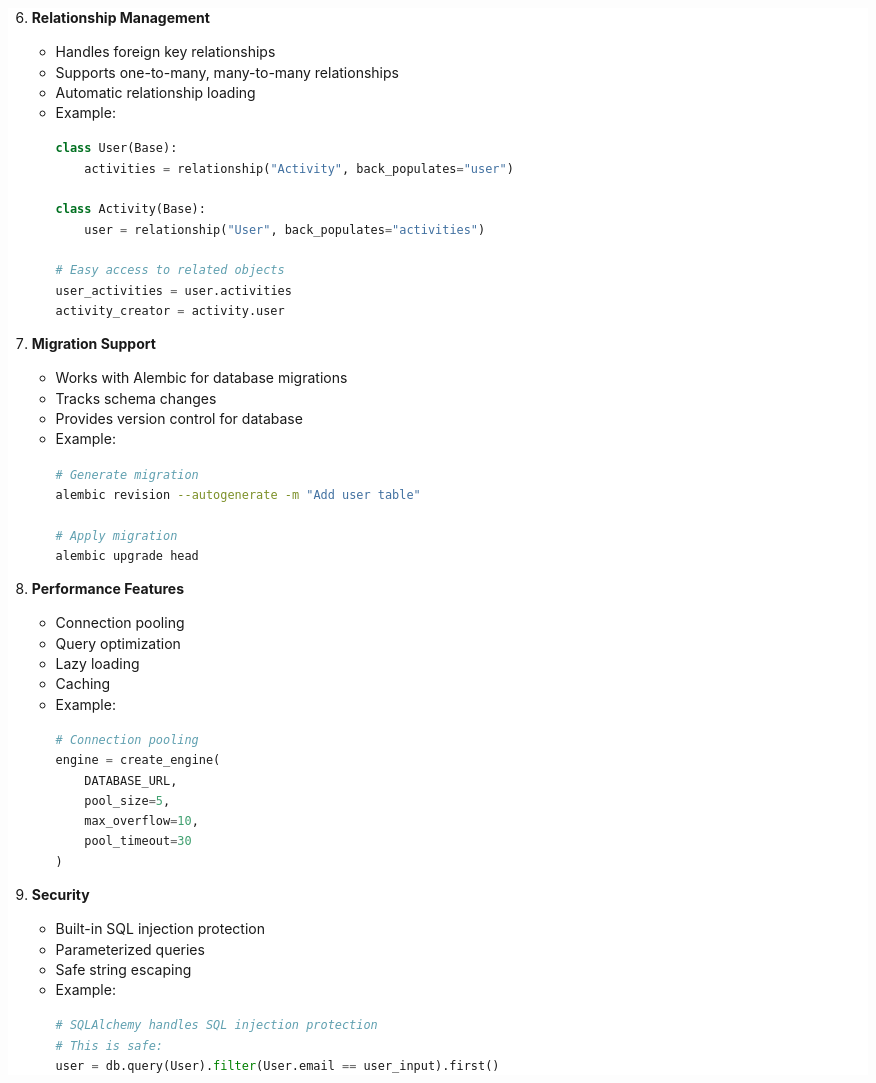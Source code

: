 6. **Relationship Management**
   - Handles foreign key relationships
   - Supports one-to-many, many-to-many relationships
   - Automatic relationship loading
   - Example:
     ```python
     class User(Base):
         activities = relationship("Activity", back_populates="user")
     
     class Activity(Base):
         user = relationship("User", back_populates="activities")
     
     # Easy access to related objects
     user_activities = user.activities
     activity_creator = activity.user
     ```

7. **Migration Support**
   - Works with Alembic for database migrations
   - Tracks schema changes
   - Provides version control for database
   - Example:
     ```bash
     # Generate migration
     alembic revision --autogenerate -m "Add user table"
     
     # Apply migration
     alembic upgrade head
     ```

8. **Performance Features**
   - Connection pooling
   - Query optimization
   - Lazy loading
   - Caching
   - Example:
     ```python
     # Connection pooling
     engine = create_engine(
         DATABASE_URL,
         pool_size=5,
         max_overflow=10,
         pool_timeout=30
     )
     ```

9. **Security**
   - Built-in SQL injection protection
   - Parameterized queries
   - Safe string escaping
   - Example:
     ```python
     # SQLAlchemy handles SQL injection protection
     # This is safe:
     user = db.query(User).filter(User.email == user_input).first()
     